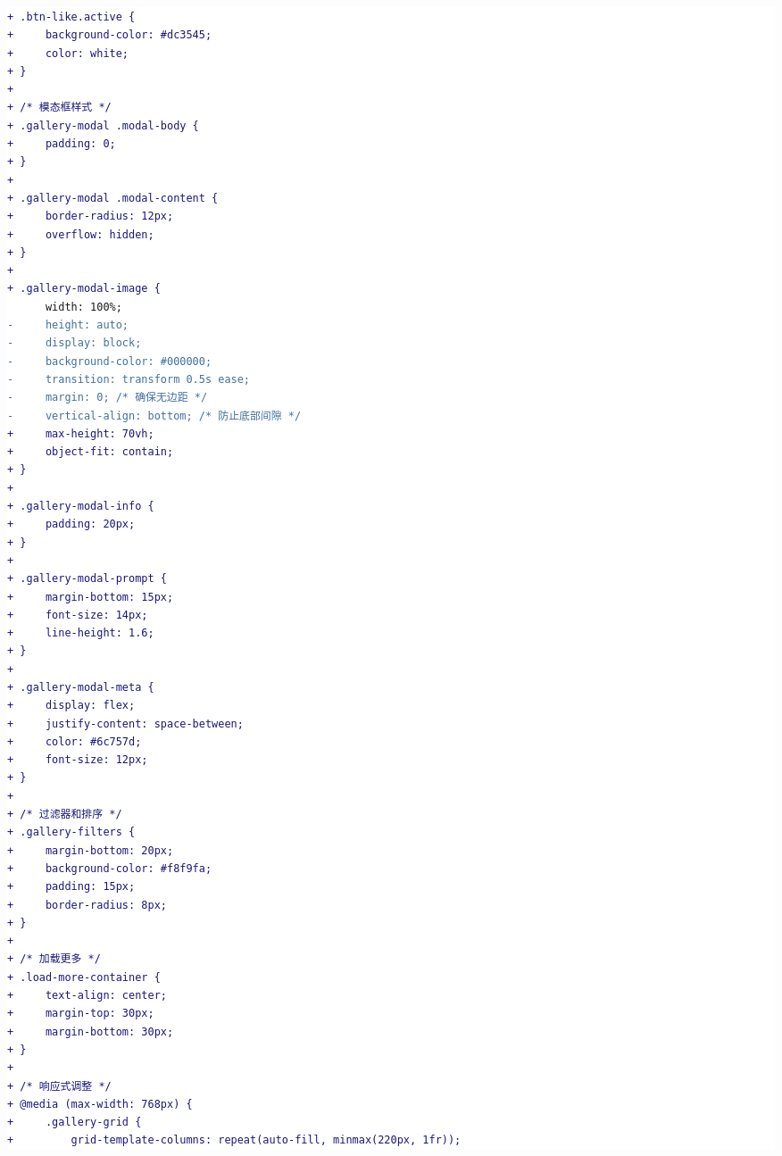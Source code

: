 ```diff
+ .btn-like.active {
+     background-color: #dc3545;
+     color: white;
+ }
+ 
+ /* 模态框样式 */
+ .gallery-modal .modal-body {
+     padding: 0;
+ }
+ 
+ .gallery-modal .modal-content {
+     border-radius: 12px;
+     overflow: hidden;
+ }
+ 
+ .gallery-modal-image {
      width: 100%;
-     height: auto;
-     display: block;
-     background-color: #000000;
-     transition: transform 0.5s ease;
-     margin: 0; /* 确保无边距 */
-     vertical-align: bottom; /* 防止底部间隙 */
+     max-height: 70vh;
+     object-fit: contain;
+ }
+ 
+ .gallery-modal-info {
+     padding: 20px;
+ }
+ 
+ .gallery-modal-prompt {
+     margin-bottom: 15px;
+     font-size: 14px;
+     line-height: 1.6;
+ }
+ 
+ .gallery-modal-meta {
+     display: flex;
+     justify-content: space-between;
+     color: #6c757d;
+     font-size: 12px;
+ }
+ 
+ /* 过滤器和排序 */
+ .gallery-filters {
+     margin-bottom: 20px;
+     background-color: #f8f9fa;
+     padding: 15px;
+     border-radius: 8px;
+ }
+ 
+ /* 加载更多 */
+ .load-more-container {
+     text-align: center;
+     margin-top: 30px;
+     margin-bottom: 30px;
+ }
+ 
+ /* 响应式调整 */
+ @media (max-width: 768px) {
+     .gallery-grid {
+         grid-template-columns: repeat(auto-fill, minmax(220px, 1fr));
```